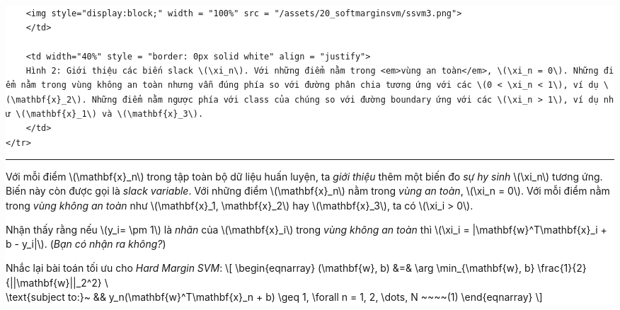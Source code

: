         <img style="display:block;" width = "100%" src = "/assets/20_softmarginsvm/ssvm3.png">
        </td>

        <td width="40%" style = "border: 0px solid white" align = "justify">
        Hình 2: Giới thiệu các biến slack \(\xi_n\). Với những điểm nằm trong <em>vùng an toàn</em>, \(\xi_n = 0\). Những điểm nằm trong vùng không an toàn nhưng vẫn đúng phía so với đường phân chia tương ứng với các \(0 < \xi_n < 1\), ví dụ \(\mathbf{x}_2\). Những điểm nằm ngược phía với class của chúng so với đường boundary ứng với các \(\xi_n > 1\), ví dụ như \(\mathbf{x}_1\) và \(\mathbf{x}_3\).
        </td>
    </tr>

</table>
</div>
<hr>

Với mỗi điểm \\(\mathbf{x}\_n\\) trong tập toàn bộ dữ liệu huấn luyện, ta _giới thiệu_ thêm một biến đo _sự hy sinh_ \\(\xi_n\\) tương ứng. Biến này còn được gọi là _slack variable_. Với những điểm \\(\mathbf{x}\_n\\) nằm trong _vùng an toàn_, \\(\xi_n = 0\\). Với mỗi điểm nằm trong _vùng không an toàn_ như \\(\mathbf{x}\_1, \mathbf{x}\_2\\) hay \\(\mathbf{x}\_3\\), ta có \\(\xi_i > 0\\). 

Nhận thấy rằng nếu \\(y_i= \pm 1\\) là _nhãn_ của \\(\mathbf{x}\_i\\) trong _vùng không an toàn_ thì \\(\xi\_i = \|\mathbf{w}^T\mathbf{x}\_i + b - y_i\|\\). (_Bạn có nhận ra không?_) 

Nhắc lại bài toán tối ưu cho _Hard Margin SVM_:
\\[
\begin{eqnarray}
    (\mathbf{w}, b) &=& \arg \min_{\mathbf{w}, b} \frac{1}{2}{\|\|\mathbf{w}\|\|_2^2}   \\\
    \text{subject to:}~ && y\_n(\mathbf{w}^T\mathbf{x}\_n + b) \geq 1, \forall n = 1, 2, \dots, N ~~~~(1)
\end{eqnarray}
\\]
